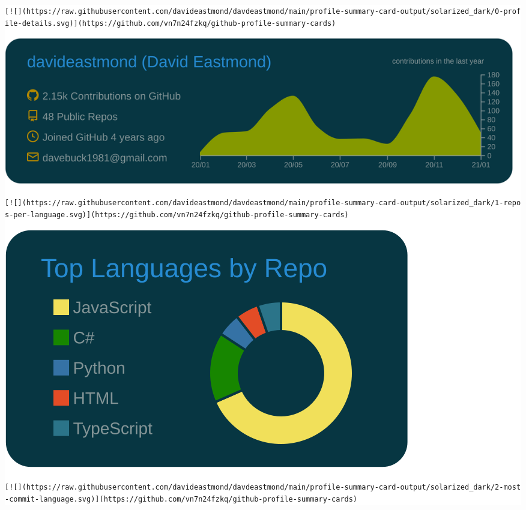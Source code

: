 
```
[![](https://raw.githubusercontent.com/davideastmond/davdeastmond/main/profile-summary-card-output/solarized_dark/0-profile-details.svg)](https://github.com/vn7n24fzkq/github-profile-summary-cards)
```
![](https://raw.githubusercontent.com/davideastmond/davdeastmond/main/profile-summary-card-output/solarized_dark/0-profile-details.svg)


```
[![](https://raw.githubusercontent.com/davideastmond/davdeastmond/main/profile-summary-card-output/solarized_dark/1-repos-per-language.svg)](https://github.com/vn7n24fzkq/github-profile-summary-cards)
```
![](https://raw.githubusercontent.com/davideastmond/davdeastmond/main/profile-summary-card-output/solarized_dark/1-repos-per-language.svg)


```
[![](https://raw.githubusercontent.com/davideastmond/davdeastmond/main/profile-summary-card-output/solarized_dark/2-most-commit-language.svg)](https://github.com/vn7n24fzkq/github-profile-summary-cards)
```
